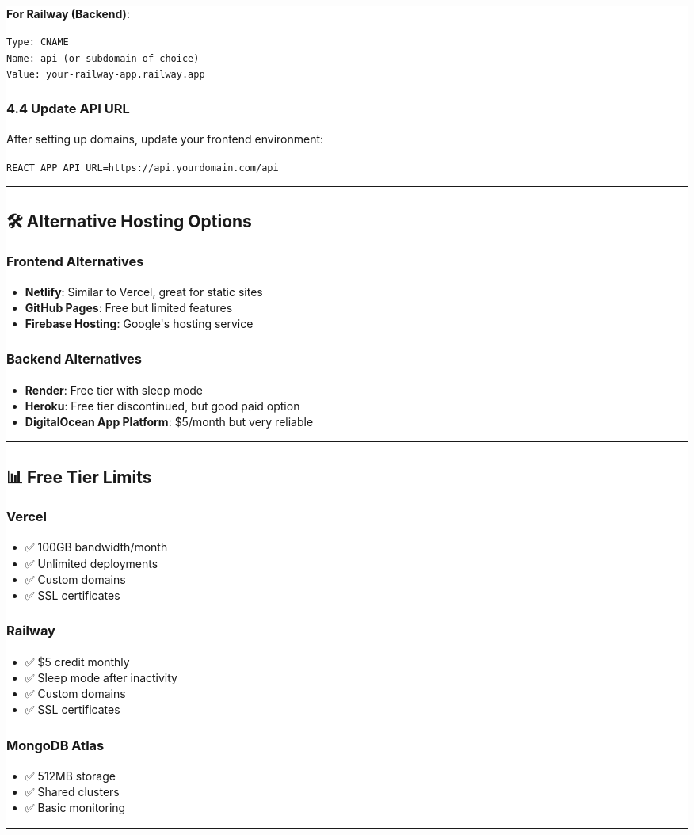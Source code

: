**For Railway (Backend)**:
```
Type: CNAME
Name: api (or subdomain of choice)
Value: your-railway-app.railway.app
```

### **4.4 Update API URL**
After setting up domains, update your frontend environment:
```
REACT_APP_API_URL=https://api.yourdomain.com/api
```

---

## 🛠️ **Alternative Hosting Options**

### **Frontend Alternatives**
- **Netlify**: Similar to Vercel, great for static sites
- **GitHub Pages**: Free but limited features
- **Firebase Hosting**: Google's hosting service

### **Backend Alternatives**
- **Render**: Free tier with sleep mode
- **Heroku**: Free tier discontinued, but good paid option
- **DigitalOcean App Platform**: $5/month but very reliable

---

## 📊 **Free Tier Limits**

### **Vercel**
- ✅ 100GB bandwidth/month
- ✅ Unlimited deployments
- ✅ Custom domains
- ✅ SSL certificates

### **Railway**
- ✅ $5 credit monthly
- ✅ Sleep mode after inactivity
- ✅ Custom domains
- ✅ SSL certificates

### **MongoDB Atlas**
- ✅ 512MB storage
- ✅ Shared clusters
- ✅ Basic monitoring

---
